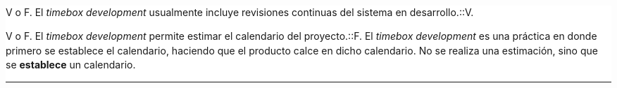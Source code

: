 
V o F. El _timebox development_ usualmente incluye revisiones continuas del sistema en desarrollo.::V.


V o F. El _timebox development_ permite estimar el calendario del proyecto.::F. El _timebox development_ es una práctica en donde primero se establece el calendario, haciendo que el producto calce en dicho calendario. No se realiza una estimación, sino que se **establece** un calendario.


---
